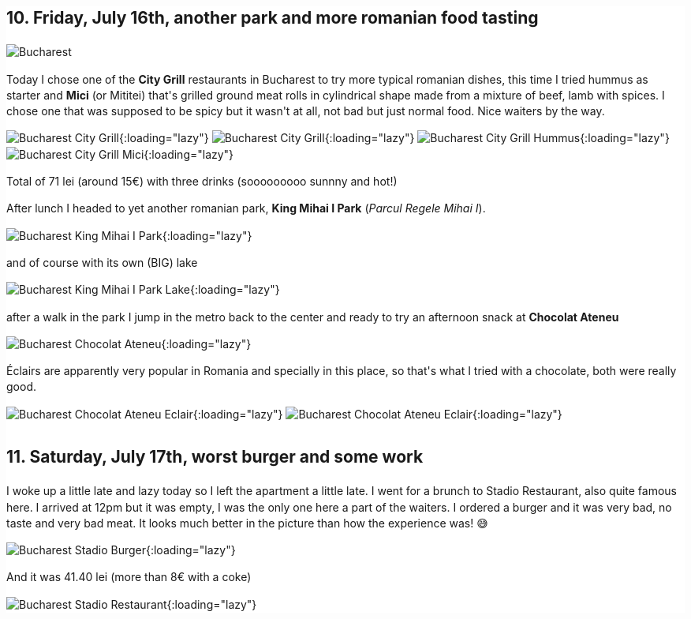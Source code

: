 
## 10. Friday, July 16th, another park and more romanian food tasting ##

<img alt="Bucharest" title="Bucharest" width="350" src="/assets/images/2021-07-09-080-bucharest.jpg">

Today I chose one of the **City Grill** restaurants in Bucharest to try more typical romanian dishes, this time I tried hummus as starter and **Mici** (or Mititei) that's grilled ground meat rolls in cylindrical shape made from a mixture of beef, lamb with spices. I chose one that was supposed to be spicy but it wasn't at all, not bad but just normal food. Nice waiters by the way.

![Bucharest City Grill](/assets/images/2021-07-09-081-bucharest-city-grill.jpg "Bucharest City Grill"){:loading="lazy"}
![Bucharest City Grill](/assets/images/2021-07-09-082-bucharest-city-grill.jpg "Bucharest City Grill"){:loading="lazy"}
![Bucharest City Grill Hummus](/assets/images/2021-07-09-083-bucharest-city-grill-hummus.jpg "Bucharest City Grill Hummus"){:loading="lazy"}
![Bucharest City Grill Mici](/assets/images/2021-07-09-084-bucharest-city-grill-mici.jpg "Bucharest City Grill Mici"){:loading="lazy"}

Total of 71 lei (around 15€) with three drinks (sooooooooo sunnny and hot!)

After lunch I headed to yet another romanian park, **King Mihai I Park** (*Parcul Regele Mihai I*).

![Bucharest King Mihai I Park](/assets/images/2021-07-09-085-bucharest-king-mihai-i-park.jpg "Bucharest King Mihai I Park"){:loading="lazy"}

and of course with its own (BIG) lake

![Bucharest King Mihai I Park Lake](/assets/images/2021-07-09-086-bucharest-king-mihai-i-park-lake.jpg "Bucharest King Mihai I Park Lake"){:loading="lazy"}

after a walk in the park I jump in the metro back to the center and ready to try an afternoon snack at **Chocolat Ateneu**

![Bucharest Chocolat Ateneu](/assets/images/2021-07-09-087-bucharest-chocolat-ateneu.jpg "Bucharest Chocolat Ateneu"){:loading="lazy"}

Éclairs are apparently very popular in Romania and specially in this place, so that's what I tried with a chocolate, both were really good.

![Bucharest Chocolat Ateneu Eclair](/assets/images/2021-07-09-088-bucharest-chocolat-ateneu-eclair.jpg "Bucharest Chocolat Ateneu Eclair"){:loading="lazy"}
![Bucharest Chocolat Ateneu Eclair](/assets/images/2021-07-09-089-bucharest-chocolat-ateneu-eclair.jpg "Bucharest Chocolat Ateneu Eclair"){:loading="lazy"}


## 11. Saturday, July 17th, worst burger and some work ##

I woke up a little late and lazy today so I left the apartment a little late. I went for a brunch to Stadio Restaurant, also quite famous here. I arrived at 12pm but it was empty, I was the only one here a part of the waiters. I ordered a burger and it was very bad, no taste and very bad meat. It looks much better in the picture than how the experience was! 😅

![Bucharest Stadio Burger](/assets/images/2021-07-09-090-bucharest-stadio-burger.jpg "Bucharest Stadio Burger"){:loading="lazy"}

And it was 41.40 lei (more than 8€ with a coke)

![Bucharest Stadio Restaurant](/assets/images/2021-07-09-091-bucharest-stadio-restaurant.jpg "Bucharest Stadio Restaurant"){:loading="lazy"}
